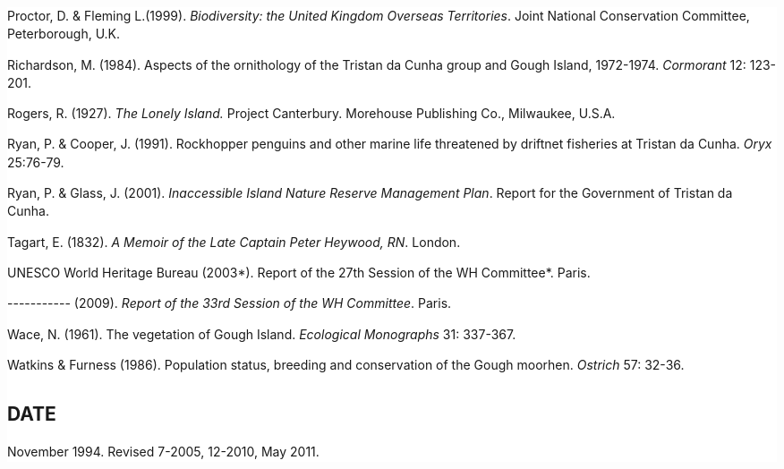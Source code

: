 Proctor, D. & Fleming L.(1999). *Biodiversity: the United Kingdom Overseas Territories*. Joint National Conservation Committee, Peterborough, U.K.

Richardson, M. (1984). Aspects of the ornithology of the Tristan da Cunha group and Gough Island, 1972-1974. *Cormorant* 12: 123-201.

Rogers, R. (1927). *The Lonely Island.* Project Canterbury. Morehouse Publishing Co., Milwaukee, U.S.A.

Ryan, P. & Cooper, J. (1991). Rockhopper penguins and other marine life threatened by driftnet fisheries at Tristan da Cunha. *Oryx* 25:76-79.

Ryan, P. & Glass, J. (2001). *Inaccessible Island Nature Reserve Management Plan*. Report for the Government of Tristan da Cunha.

Tagart, E. (1832). *A Memoir of the Late Captain Peter Heywood, RN*. London.

UNESCO World Heritage Bureau (2003*). Report of the 27th Session of the WH Committee*. Paris.

----------- (2009). *Report of the 33rd Session of the WH Committee*. Paris.

Wace, N. (1961). The vegetation of Gough Island. *Ecological Monographs* 31: 337-367.

Watkins & Furness (1986). Population status, breeding and conservation of the Gough moorhen. *Ostrich* 57: 32-36.

DATE
----

November 1994. Revised 7-2005, 12-2010, May 2011.
